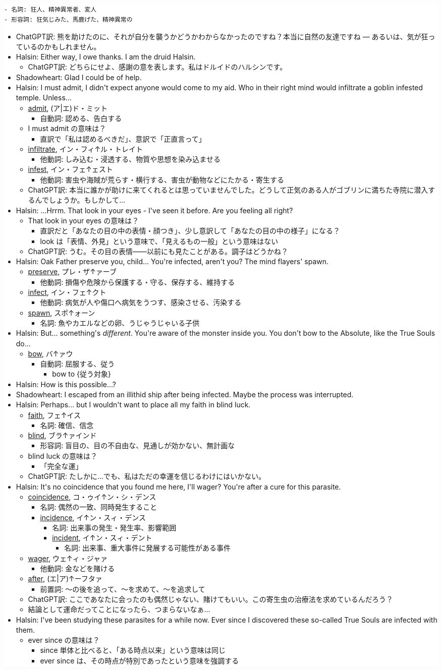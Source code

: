     - 名詞: 狂人、精神異常者、変人
    - 形容詞: 狂気じみた、馬鹿げた、精神異常の
  - ChatGPT訳: 熊を助けたのに、それが自分を襲うかどうかわからなかったのですね？本当に自然の友達ですね — あるいは、気が狂っているのかもしれません。
- Halsin: Either way, I owe thanks. I am the druid Halsin.
  - ChatGPT訳: どちらにせよ、感謝の意を表します。私はドルイドのハルシンです。
- Shadowheart: Glad I could be of help.
- Halsin: I must admit, I didn't expect anyone would come to my aid. Who in their right mind would infiltrate a goblin infested temple. Unless...
  - [admit](https://ejje.weblio.jp/content/admit), (ア|エ)ド・ミット
    - 自動詞: 認める、告白する
  - I must admit の意味は？
    - 直訳で「私は認めるべきだ」、意訳で「正直言って」
  - [infiltrate](https://ejje.weblio.jp/content/infiltrate), イン・フィ↑ル・トレイト
    - 他動詞: しみ込む・浸透する、物質や思想を染み込ませる
  - [infest](https://ejje.weblio.jp/content/infest), イン・フェ↑ェスト
    - 他動詞: 害虫や海賊が荒らす・横行する、害虫が動物などにたかる・寄生する
  - ChatGPT訳: 本当に誰かが助けに来てくれるとは思っていませんでした。どうして正気のある人がゴブリンに満ちた寺院に潜入するんでしょうか。もしかして...
- Halsin: ...Hrrm. That look in your eyes - I've seen it before. Are you feeling all right?
  - That look in your eyes の意味は？
    - 直訳だと「あなたの目の中の表情・顔つき」、少し意訳して「あなたの目の中の様子」になる？
    - look は「表情、外見」という意味で、「見えるもの一般」という意味はない
  - ChatGPT訳: うむ。その目の表情——以前にも見たことがある。調子はどうかね？
- Halsin: Oak Father preserve you, child... You're infected, aren't you? The mind flayers' spawn.
  - [preserve](https://ejje.weblio.jp/content/preserve), プレ・ザ↑ァーブ
    - 他動詞: 損傷や危険から保護する・守る、保存する、維持する
  - [infect](https://ejje.weblio.jp/content/infect), イン・フェ↑クト
    - 他動詞: 病気が人や傷口へ病気をうつす、感染させる、汚染する
  - [spawn](https://ejje.weblio.jp/content/spawn), スポ↑ォーン
    - 名詞: 魚やカエルなどの卵、うじゃうじゃいる子供
- Halsin: But... something's _different_. You're aware of the monster inside you. You don't bow to the Absolute, like the True Souls do...
  - [bow](https://ejje.weblio.jp/content/bow), バ↑ァウ
    - 自動詞: 屈服する、従う
      - bow to {従う対象}
- Halsin: How is this possible...?
- Shadowheart: I escaped from an illithid ship after being infected. Maybe the process was interrupted.
- Halsin: Perhaps... but I wouldn't want to place all my faith in blind luck.
  - [faith](https://ejje.weblio.jp/content/faith), フェ↑イス
    - 名詞: 確信、信念
  - [blind](https://ejje.weblio.jp/content/blind), ブラ↑ァインド
    - 形容詞: 盲目の、目の不自由な、見通しが効かない、無計画な
  - blind luck の意味は？
    - 「完全な運」
  - ChatGPT訳: たしかに…でも、私はただの幸運を信じるわけにはいかない。
- Halsin: It's no coincidence that you found me here, I'll wager? You're after a cure for this parasite.
  - [coincidence](https://ejje.weblio.jp/content/coincidence), コ・ゥイ↑ン・シ・デンス
    - 名詞: 偶然の一致、同時発生すること
    - [incidence](https://ejje.weblio.jp/content/incidence), イ↑ン・スィ・デンス
      - 名詞: 出来事の発生・発生率、影響範囲
      - [incident](https://ejje.weblio.jp/content/incident), イ↑ン・スィ・デント
        - 名詞: 出来事、重大事件に発展する可能性がある事件
  - [wager](https://ejje.weblio.jp/content/wager), ウェ↑ィ・ジャァ
    - 他動詞: 金などを賭ける
  - [after](https://ejje.weblio.jp/content/after), (エ|ア)↑ーフタァ
    - 前置詞: 〜の後を追って、〜を求めて、〜を追求して
  - ChatGPT訳: ここであなたに会ったのも偶然じゃない、賭けてもいい。この寄生虫の治療法を求めているんだろう？
  - 結論として運命だってことになったら、つまらないなぁ...
- Halsin: I've been studying these parasites for a while now. Ever since I discovered these so-called True Souls are infected with them.
  - ever since の意味は？
    - since 単体と比べると、「ある時点以来」という意味は同じ
    - ever since は、その時点が特別であったという意味を強調する
